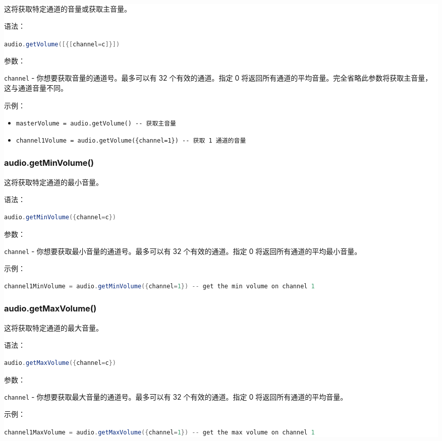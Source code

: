 这将获取特定通道的音量或获取主音量。

语法：

```java
audio.getVolume([{[channel=c]}])

```

参数：

`channel` - 你想要获取音量的通道号。最多可以有 32 个有效的通道。指定 0 将返回所有通道的平均音量。完全省略此参数将获取主音量，这与通道音量不同。

示例：

+   `masterVolume = audio.getVolume() -- 获取主音量`

+   `channel1Volume = audio.getVolume({channel=1}) -- 获取 1 通道的音量`

### audio.getMinVolume()

这将获取特定通道的最小音量。

语法：

```java
audio.getMinVolume({channel=c})

```

参数：

`channel` - 你想要获取最小音量的通道号。最多可以有 32 个有效的通道。指定 0 将返回所有通道的平均最小音量。

示例：

```java
channel1MinVolume = audio.getMinVolume({channel=1}) -- get the min volume on channel 1

```

### audio.getMaxVolume()

这将获取特定通道的最大音量。

语法：

```java
audio.getMaxVolume({channel=c})

```

参数：

`channel` - 你想要获取最大音量的通道号。最多可以有 32 个有效的通道。指定 0 将返回所有通道的平均音量。

示例：

```java
channel1MaxVolume = audio.getMaxVolume({channel=1}) -- get the max volume on channel 1

```
